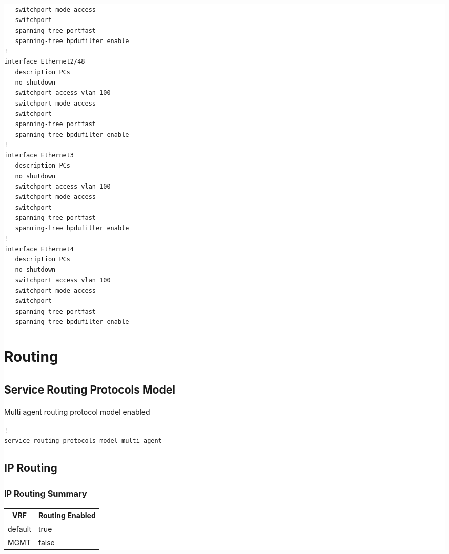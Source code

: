 ```eos
   switchport mode access
   switchport
   spanning-tree portfast
   spanning-tree bpdufilter enable
!
interface Ethernet2/48
   description PCs
   no shutdown
   switchport access vlan 100
   switchport mode access
   switchport
   spanning-tree portfast
   spanning-tree bpdufilter enable
!
interface Ethernet3
   description PCs
   no shutdown
   switchport access vlan 100
   switchport mode access
   switchport
   spanning-tree portfast
   spanning-tree bpdufilter enable
!
interface Ethernet4
   description PCs
   no shutdown
   switchport access vlan 100
   switchport mode access
   switchport
   spanning-tree portfast
   spanning-tree bpdufilter enable
```

# Routing
## Service Routing Protocols Model

Multi agent routing protocol model enabled

```eos
!
service routing protocols model multi-agent
```

## IP Routing

### IP Routing Summary

| VRF | Routing Enabled |
| --- | --------------- |
| default | true |
| MGMT | false |
